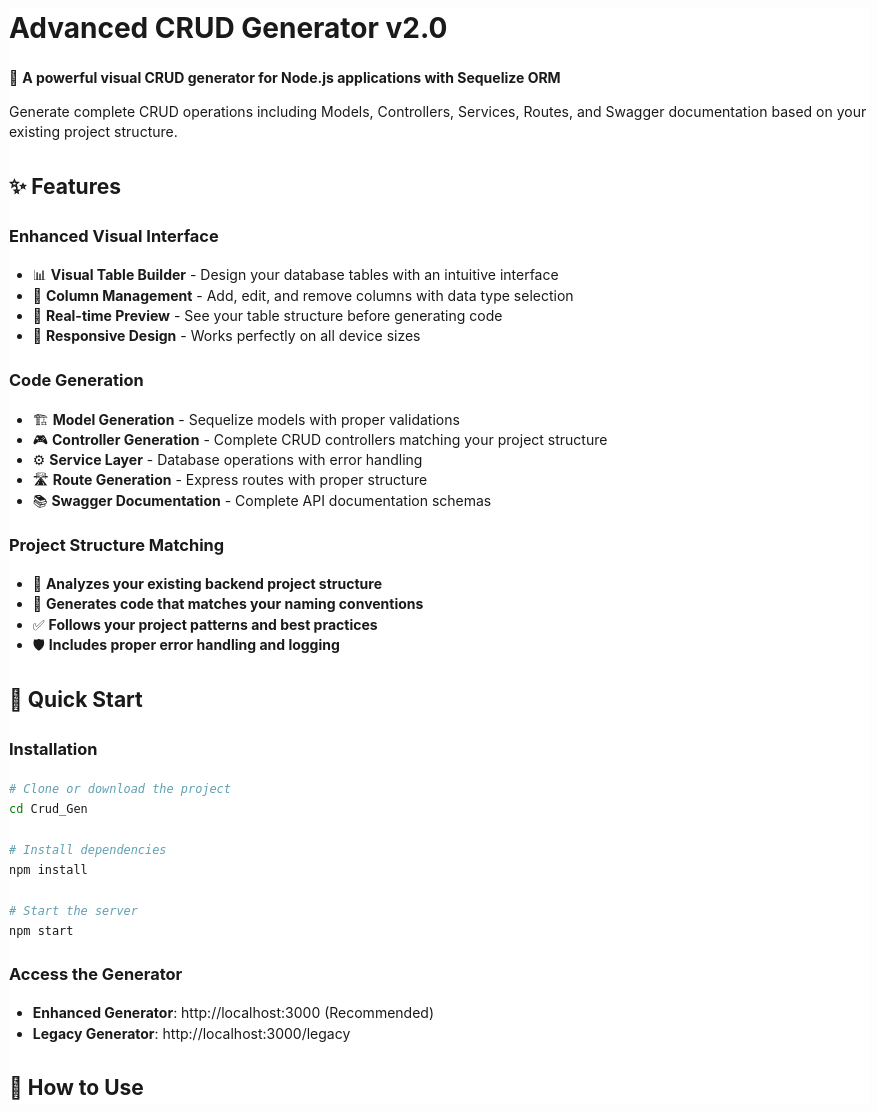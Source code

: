 # Advanced CRUD Generator v2.0

🚀 **A powerful visual CRUD generator for Node.js applications with Sequelize ORM**

Generate complete CRUD operations including Models, Controllers, Services, Routes, and Swagger documentation based on your existing project structure.

## ✨ Features

### Enhanced Visual Interface
- 📊 **Visual Table Builder** - Design your database tables with an intuitive interface
- 🎯 **Column Management** - Add, edit, and remove columns with data type selection
- 👀 **Real-time Preview** - See your table structure before generating code
- 📱 **Responsive Design** - Works perfectly on all device sizes

### Code Generation
- 🏗️ **Model Generation** - Sequelize models with proper validations
- 🎮 **Controller Generation** - Complete CRUD controllers matching your project structure
- ⚙️ **Service Layer** - Database operations with error handling
- 🛣️ **Route Generation** - Express routes with proper structure
- 📚 **Swagger Documentation** - Complete API documentation schemas

### Project Structure Matching
- 🎯 **Analyzes your existing backend project structure**
- 🔄 **Generates code that matches your naming conventions**
- ✅ **Follows your project patterns and best practices**
- 🛡️ **Includes proper error handling and logging**

## 🚀 Quick Start

### Installation
```bash
# Clone or download the project
cd Crud_Gen

# Install dependencies
npm install

# Start the server
npm start
```

### Access the Generator
- **Enhanced Generator**: http://localhost:3000 (Recommended)
- **Legacy Generator**: http://localhost:3000/legacy

## 📖 How to Use
